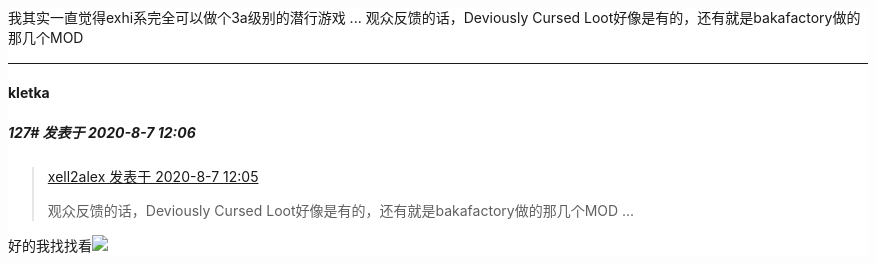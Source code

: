 我其实一直觉得exhi系完全可以做个3a级别的潜行游戏 ...</blockquote>
观众反馈的话，Deviously Cursed Loot好像是有的，还有就是bakafactory做的那几个MOD


-----

####  kletka  
##### 127#       发表于 2020-8-7 12:06


<blockquote><a href="httphttps://bbs.saraba1st.com/2b/forum.php?mod=redirect&amp;goto=findpost&amp;pid=48347186&amp;ptid=1953028" target="_blank">xell2alex 发表于 2020-8-7 12:05</a>

观众反馈的话，Deviously Cursed Loot好像是有的，还有就是bakafactory做的那几个MOD ...</blockquote>
好的我找找看<img src="https://static.saraba1st.com/image/smiley/face2017/057.png" referrerpolicy="no-referrer">


                                             